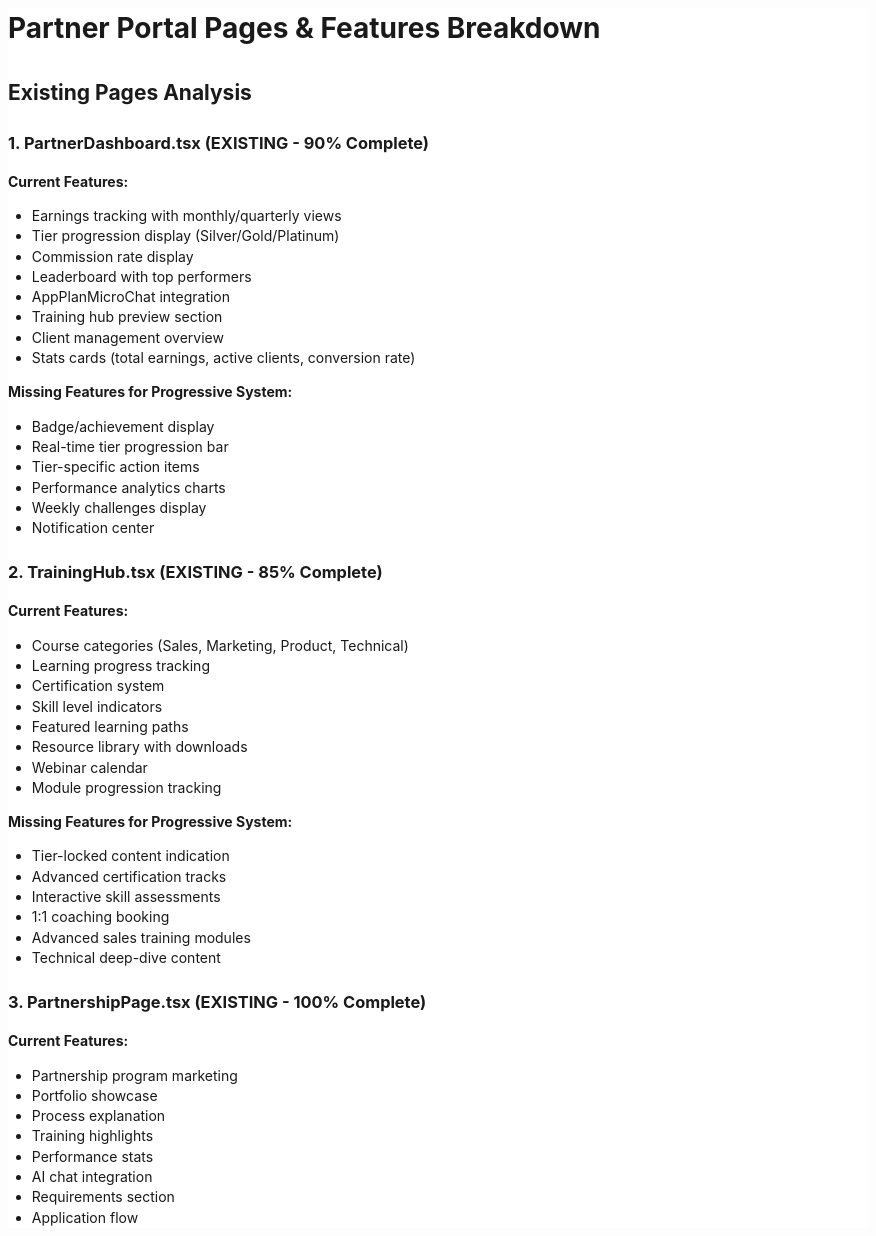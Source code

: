 # Partner Portal Pages & Features Breakdown

## Existing Pages Analysis

### 1. PartnerDashboard.tsx (EXISTING - 90% Complete)
**Current Features:**
- Earnings tracking with monthly/quarterly views
- Tier progression display (Silver/Gold/Platinum)
- Commission rate display
- Leaderboard with top performers
- AppPlanMicroChat integration
- Training hub preview section
- Client management overview
- Stats cards (total earnings, active clients, conversion rate)

**Missing Features for Progressive System:**
- Badge/achievement display
- Real-time tier progression bar
- Tier-specific action items
- Performance analytics charts
- Weekly challenges display
- Notification center

### 2. TrainingHub.tsx (EXISTING - 85% Complete)  
**Current Features:**
- Course categories (Sales, Marketing, Product, Technical)
- Learning progress tracking
- Certification system
- Skill level indicators
- Featured learning paths
- Resource library with downloads
- Webinar calendar
- Module progression tracking

**Missing Features for Progressive System:**
- Tier-locked content indication
- Advanced certification tracks
- Interactive skill assessments
- 1:1 coaching booking
- Advanced sales training modules
- Technical deep-dive content

### 3. PartnershipPage.tsx (EXISTING - 100% Complete)
**Current Features:**
- Partnership program marketing
- Portfolio showcase
- Process explanation
- Training highlights
- Performance stats
- AI chat integration
- Requirements section
- Application flow
